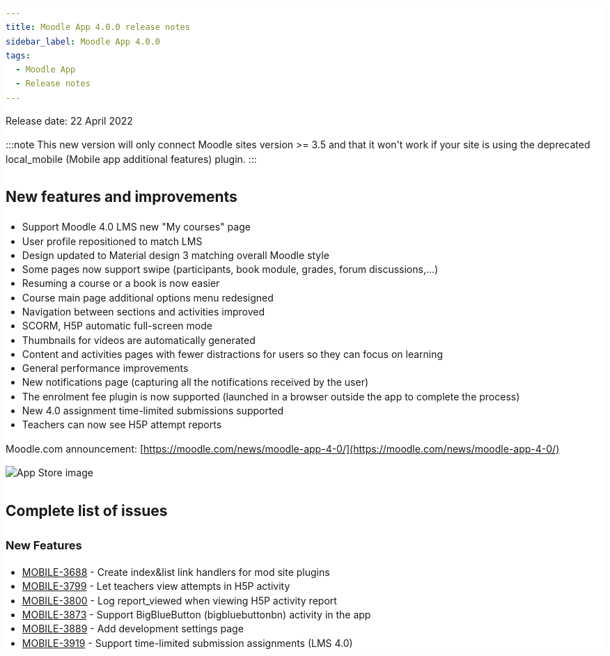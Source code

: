 ```yaml
---
title: Moodle App 4.0.0 release notes
sidebar_label: Moodle App 4.0.0
tags:
  - Moodle App
  - Release notes
---
```


Release date: 22 April 2022

:::note
This new version will only connect Moodle sites version >= 3.5 and that it won't work if your site is using the deprecated local_mobile (Mobile app additional features) plugin.
:::

## New features and improvements

- Support Moodle 4.0 LMS new "My courses" page
- User profile repositioned to match LMS
- Design updated to Material design 3 matching overall Moodle style
- Some pages now support swipe (participants, book module, grades, forum discussions,...)
- Resuming a course or a book is now easier
- Course main page additional options menu redesigned
- Navigation between sections and activities improved
- SCORM, H5P automatic full-screen mode
- Thumbnails for videos are automatically generated
- Content and activities pages with fewer distractions for users so they can focus on learning
- General performance improvements
- New notifications page (capturing all the notifications received by the user)
- The enrolment fee plugin is now supported (launched in a browser outside the app to complete the process)
- New 4.0 assignment time-limited submissions supported
- Teachers can now see H5P attempt reports

Moodle.com announcement: [https://moodle.com/news/moodle-app-4-0/](https://moodle.com/news/moodle-app-4-0/)

![App Store image](./_files/MoodleApp40Store.webp)

## Complete list of issues

### New Features

- [MOBILE-3688](https://moodle.atlassian.net/browse/MOBILE-3688) - Create index&list link handlers for mod site plugins
- [MOBILE-3799](https://moodle.atlassian.net/browse/MOBILE-3799) - Let teachers view attempts in H5P activity
- [MOBILE-3800](https://moodle.atlassian.net/browse/MOBILE-3800) - Log report_viewed when viewing H5P activity report
- [MOBILE-3873](https://moodle.atlassian.net/browse/MOBILE-3873) - Support BigBlueButton (bigbluebuttonbn) activity in the app
- [MOBILE-3889](https://moodle.atlassian.net/browse/MOBILE-3889) - Add development settings page
- [MOBILE-3919](https://moodle.atlassian.net/browse/MOBILE-3919) - Support time-limited submission assignments (LMS 4.0)
